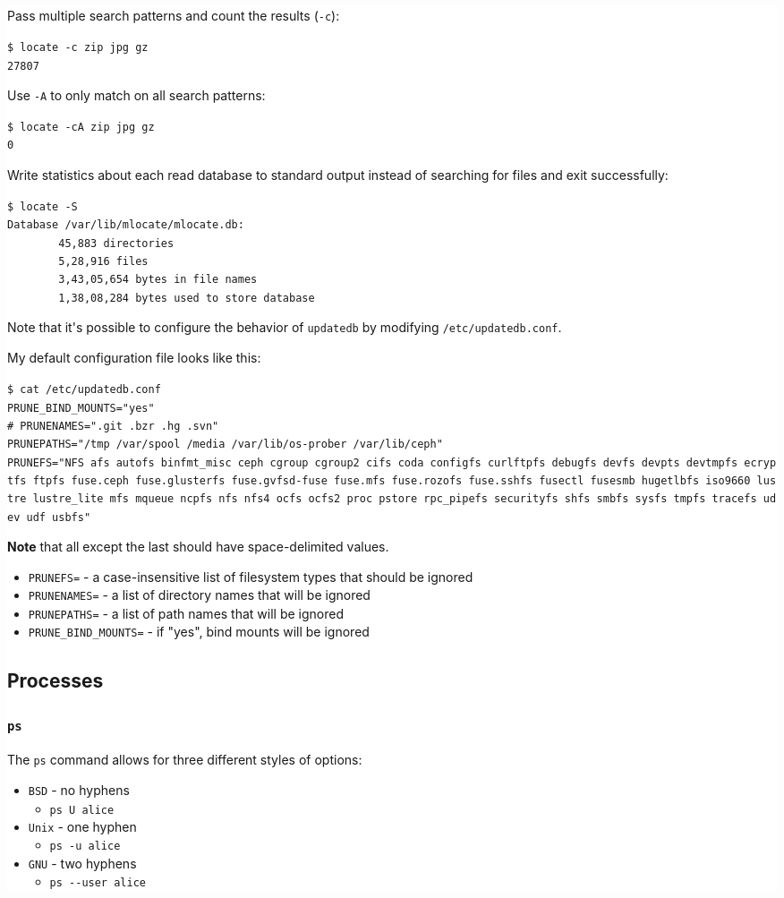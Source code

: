 Pass multiple search patterns and count the results (`-c`):

```
$ locate -c zip jpg gz
27807
```

Use `-A` to only match on all search patterns:

```
$ locate -cA zip jpg gz
0
```

Write statistics about each read database to standard output instead of searching for files and exit successfully:

```
$ locate -S
Database /var/lib/mlocate/mlocate.db:
        45,883 directories
        5,28,916 files
        3,43,05,654 bytes in file names
        1,38,08,284 bytes used to store database
```

Note that it's possible to configure the behavior of `updatedb` by modifying `/etc/updatedb.conf`.

My default configuration file looks like this:

```
$ cat /etc/updatedb.conf
PRUNE_BIND_MOUNTS="yes"
# PRUNENAMES=".git .bzr .hg .svn"
PRUNEPATHS="/tmp /var/spool /media /var/lib/os-prober /var/lib/ceph"
PRUNEFS="NFS afs autofs binfmt_misc ceph cgroup cgroup2 cifs coda configfs curlftpfs debugfs devfs devpts devtmpfs ecryptfs ftpfs fuse.ceph fuse.glusterfs fuse.gvfsd-fuse fuse.mfs fuse.rozofs fuse.sshfs fusectl fusesmb hugetlbfs iso9660 lustre lustre_lite mfs mqueue ncpfs nfs nfs4 ocfs ocfs2 proc pstore rpc_pipefs securityfs shfs smbfs sysfs tmpfs tracefs udev udf usbfs"
```

**Note** that all except the last should have space-delimited values.

- `PRUNEFS=` - a case-insensitive list of filesystem types that should be ignored
- `PRUNENAMES=` - a list of directory names that will be ignored
- `PRUNEPATHS=` - a list of path names that will be ignored
- `PRUNE_BIND_MOUNTS=` - if "yes", bind mounts will be ignored

## Processes

### `ps`

The `ps` command allows for three different styles of options:

- `BSD` - no hyphens
    + `ps U alice`
- `Unix` - one hyphen
    + `ps -u alice`
- `GNU` - two hyphens
    + `ps --user alice`
